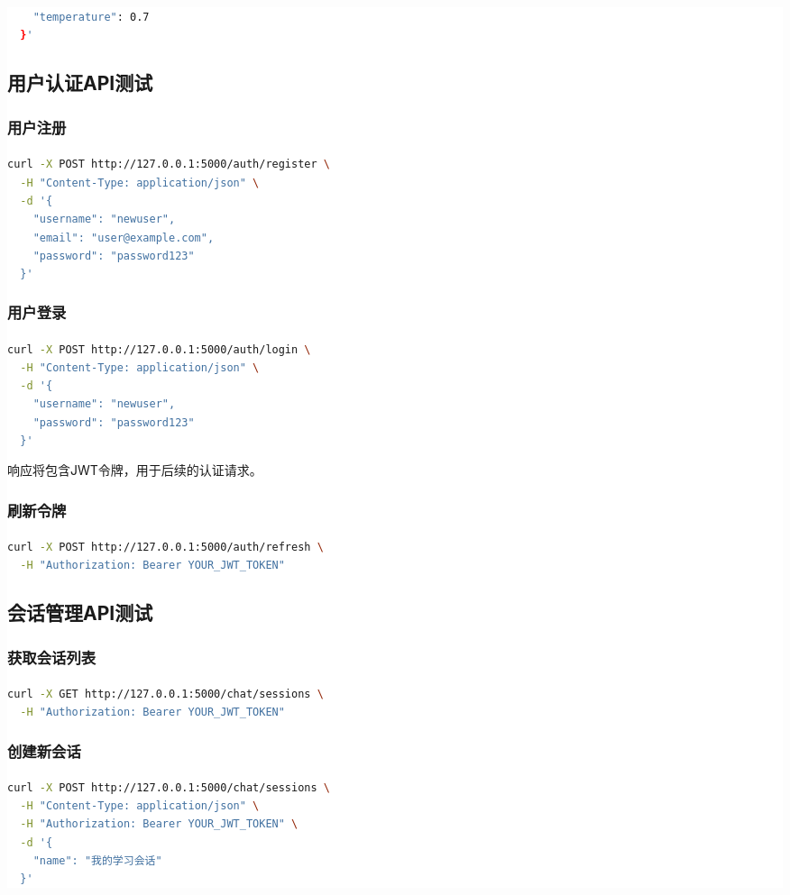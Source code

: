 ```bash
    "temperature": 0.7
  }'
```

## 用户认证API测试

### 用户注册

```bash
curl -X POST http://127.0.0.1:5000/auth/register \
  -H "Content-Type: application/json" \
  -d '{
    "username": "newuser",
    "email": "user@example.com",
    "password": "password123"
  }'
```

### 用户登录

```bash
curl -X POST http://127.0.0.1:5000/auth/login \
  -H "Content-Type: application/json" \
  -d '{
    "username": "newuser",
    "password": "password123"
  }'
```

响应将包含JWT令牌，用于后续的认证请求。

### 刷新令牌

```bash
curl -X POST http://127.0.0.1:5000/auth/refresh \
  -H "Authorization: Bearer YOUR_JWT_TOKEN"
```

## 会话管理API测试

### 获取会话列表

```bash
curl -X GET http://127.0.0.1:5000/chat/sessions \
  -H "Authorization: Bearer YOUR_JWT_TOKEN"
```

### 创建新会话

```bash
curl -X POST http://127.0.0.1:5000/chat/sessions \
  -H "Content-Type: application/json" \
  -H "Authorization: Bearer YOUR_JWT_TOKEN" \
  -d '{
    "name": "我的学习会话"
  }'
```
